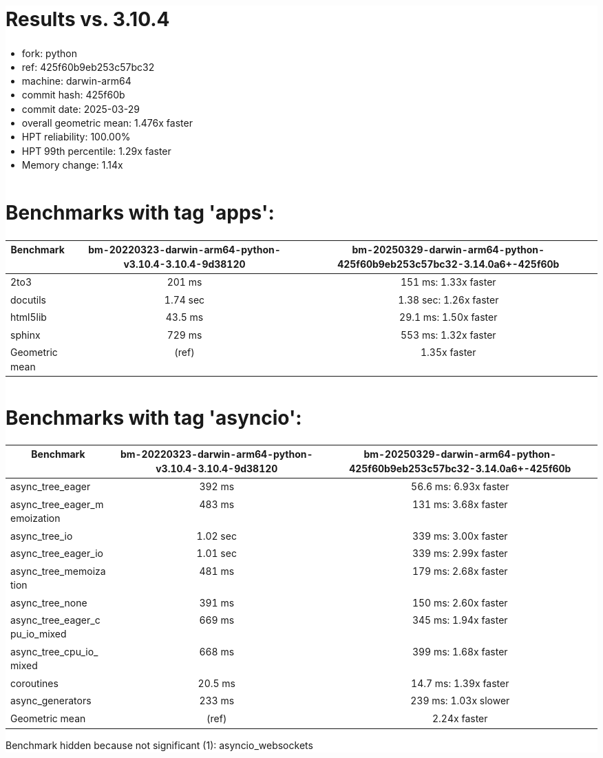 # Results vs. 3.10.4

- fork: python
- ref: 425f60b9eb253c57bc32
- machine: darwin-arm64
- commit hash: 425f60b
- commit date: 2025-03-29
- overall geometric mean: 1.476x faster
- HPT reliability: 100.00%
- HPT 99th percentile: 1.29x faster
- Memory change: 1.14x

Benchmarks with tag 'apps':
===========================

| Benchmark      | bm-20220323-darwin-arm64-python-v3.10.4-3.10.4-9d38120 | bm-20250329-darwin-arm64-python-425f60b9eb253c57bc32-3.14.0a6+-425f60b |
|----------------|:------------------------------------------------------:|:----------------------------------------------------------------------:|
| 2to3           | 201 ms                                                 | 151 ms: 1.33x faster                                                   |
| docutils       | 1.74 sec                                               | 1.38 sec: 1.26x faster                                                 |
| html5lib       | 43.5 ms                                                | 29.1 ms: 1.50x faster                                                  |
| sphinx         | 729 ms                                                 | 553 ms: 1.32x faster                                                   |
| Geometric mean | (ref)                                                  | 1.35x faster                                                           |

Benchmarks with tag 'asyncio':
==============================

| Benchmark                     | bm-20220323-darwin-arm64-python-v3.10.4-3.10.4-9d38120 | bm-20250329-darwin-arm64-python-425f60b9eb253c57bc32-3.14.0a6+-425f60b |
|-------------------------------|:------------------------------------------------------:|:----------------------------------------------------------------------:|
| async_tree_eager              | 392 ms                                                 | 56.6 ms: 6.93x faster                                                  |
| async_tree_eager_memoization  | 483 ms                                                 | 131 ms: 3.68x faster                                                   |
| async_tree_io                 | 1.02 sec                                               | 339 ms: 3.00x faster                                                   |
| async_tree_eager_io           | 1.01 sec                                               | 339 ms: 2.99x faster                                                   |
| async_tree_memoization        | 481 ms                                                 | 179 ms: 2.68x faster                                                   |
| async_tree_none               | 391 ms                                                 | 150 ms: 2.60x faster                                                   |
| async_tree_eager_cpu_io_mixed | 669 ms                                                 | 345 ms: 1.94x faster                                                   |
| async_tree_cpu_io_mixed       | 668 ms                                                 | 399 ms: 1.68x faster                                                   |
| coroutines                    | 20.5 ms                                                | 14.7 ms: 1.39x faster                                                  |
| async_generators              | 233 ms                                                 | 239 ms: 1.03x slower                                                   |
| Geometric mean                | (ref)                                                  | 2.24x faster                                                           |

Benchmark hidden because not significant (1): asyncio_websockets

